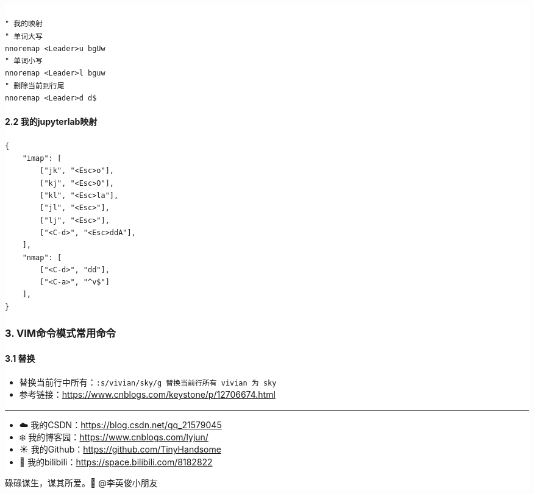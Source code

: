 ```

" 我的映射
" 单词大写
nnoremap <Leader>u bgUw
" 单词小写
nnoremap <Leader>l bguw
" 删除当前到行尾
nnoremap <Leader>d d$
```

#### 2.2 我的jupyterlab映射

```
{
    "imap": [
        ["jk", "<Esc>o"],
        ["kj", "<Esc>O"],
        ["kl", "<Esc>la"],
        ["jl", "<Esc>"],
        ["lj", "<Esc>"],
        ["<C-d>", "<Esc>ddA"],
    ],
    "nmap": [
        ["<C-d>", "dd"],
        ["<C-a>", "^v$"]
    ],
}
```

### 3. VIM命令模式常用命令

#### 3.1 替换

- 替换当前行中所有：`:s/vivian/sky/g 替换当前行所有 vivian 为 sky`
- 参考链接：https://www.cnblogs.com/keystone/p/12706674.html











------

- :cloud: 我的CSDN：https://blog.csdn.net/qq_21579045
- :snowflake: 我的博客园：https://www.cnblogs.com/lyjun/
- :sunny: 我的Github：https://github.com/TinyHandsome
- :rainbow: 我的bilibili：https://space.bilibili.com/8182822

碌碌谋生，谋其所爱。:ocean:              @李英俊小朋友